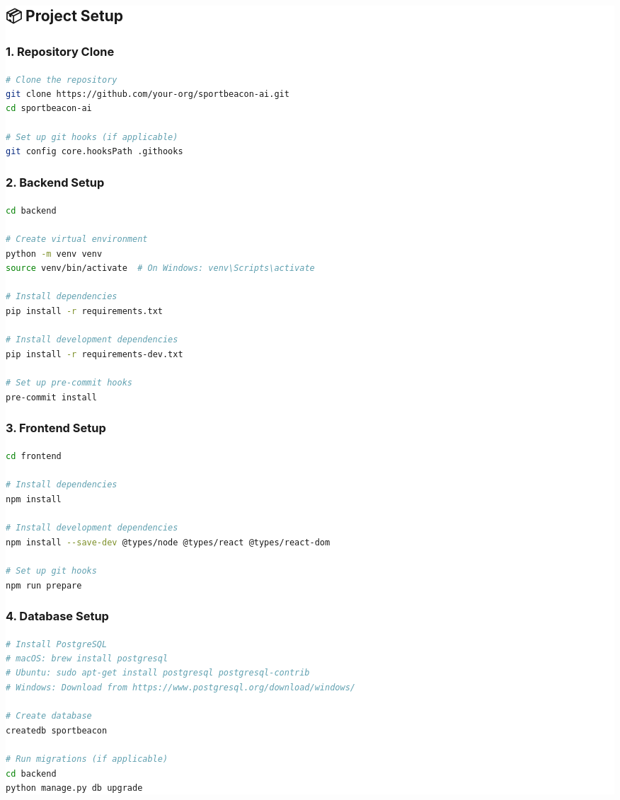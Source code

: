 ## 📦 Project Setup

### 1. Repository Clone
```bash
# Clone the repository
git clone https://github.com/your-org/sportbeacon-ai.git
cd sportbeacon-ai

# Set up git hooks (if applicable)
git config core.hooksPath .githooks
```

### 2. Backend Setup
```bash
cd backend

# Create virtual environment
python -m venv venv
source venv/bin/activate  # On Windows: venv\Scripts\activate

# Install dependencies
pip install -r requirements.txt

# Install development dependencies
pip install -r requirements-dev.txt

# Set up pre-commit hooks
pre-commit install
```

### 3. Frontend Setup
```bash
cd frontend

# Install dependencies
npm install

# Install development dependencies
npm install --save-dev @types/node @types/react @types/react-dom

# Set up git hooks
npm run prepare
```

### 4. Database Setup
```bash
# Install PostgreSQL
# macOS: brew install postgresql
# Ubuntu: sudo apt-get install postgresql postgresql-contrib
# Windows: Download from https://www.postgresql.org/download/windows/

# Create database
createdb sportbeacon

# Run migrations (if applicable)
cd backend
python manage.py db upgrade
```
